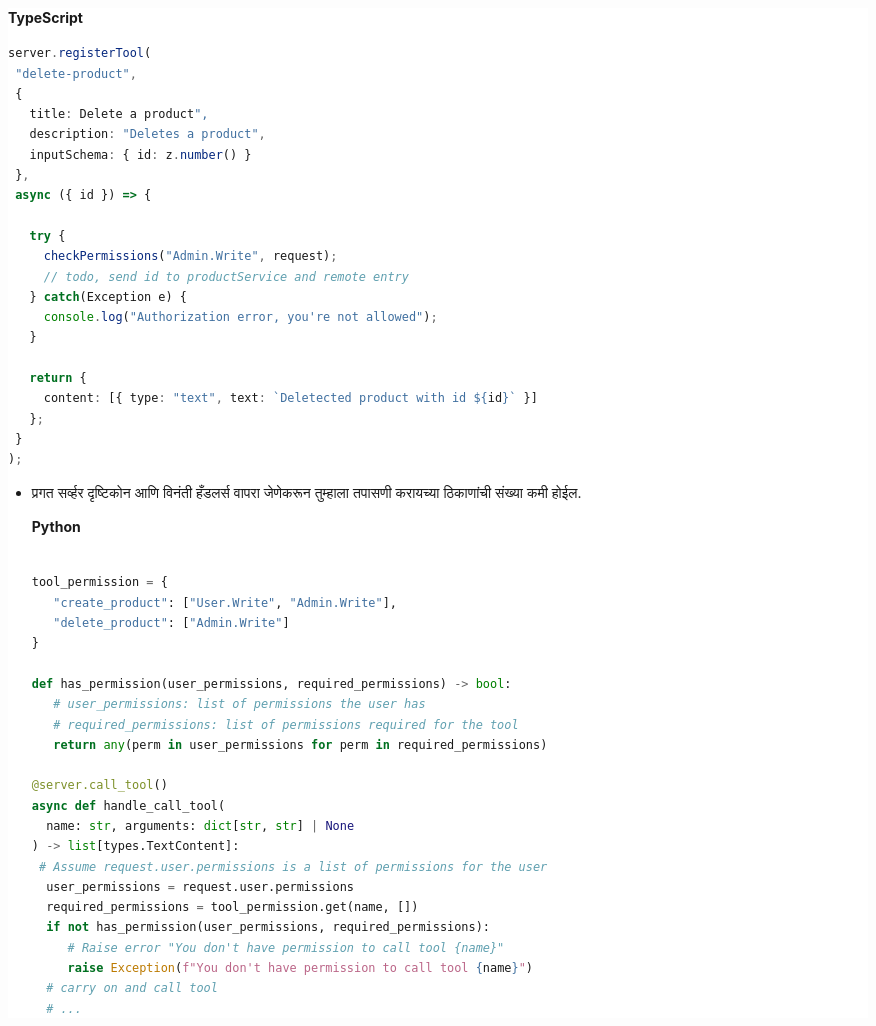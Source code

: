   **TypeScript**

   ```typescript
   server.registerTool(
    "delete-product",
    {
      title: Delete a product",
      description: "Deletes a product",
      inputSchema: { id: z.number() }
    },
    async ({ id }) => {
      
      try {
        checkPermissions("Admin.Write", request);
        // todo, send id to productService and remote entry
      } catch(Exception e) {
        console.log("Authorization error, you're not allowed");  
      }

      return {
        content: [{ type: "text", text: `Deletected product with id ${id}` }]
      };
    }
   );
   ```


- प्रगत सर्व्हर दृष्टिकोन आणि विनंती हँडलर्स वापरा जेणेकरून तुम्हाला तपासणी करायच्या ठिकाणांची संख्या कमी होईल.

   **Python**

   ```python
   
   tool_permission = {
      "create_product": ["User.Write", "Admin.Write"],
      "delete_product": ["Admin.Write"]
   }

   def has_permission(user_permissions, required_permissions) -> bool:
      # user_permissions: list of permissions the user has
      # required_permissions: list of permissions required for the tool
      return any(perm in user_permissions for perm in required_permissions)

   @server.call_tool()
   async def handle_call_tool(
     name: str, arguments: dict[str, str] | None
   ) -> list[types.TextContent]:
    # Assume request.user.permissions is a list of permissions for the user
     user_permissions = request.user.permissions
     required_permissions = tool_permission.get(name, [])
     if not has_permission(user_permissions, required_permissions):
        # Raise error "You don't have permission to call tool {name}"
        raise Exception(f"You don't have permission to call tool {name}")
     # carry on and call tool
     # ...
   ```   
   